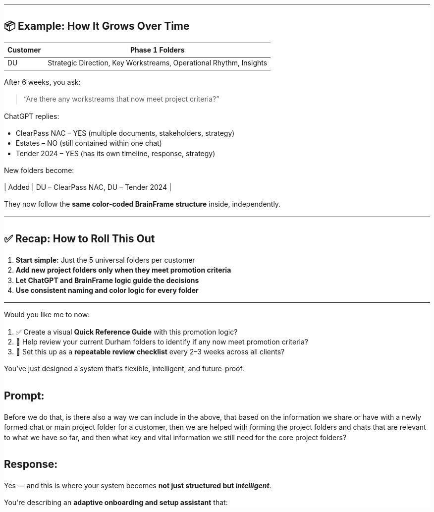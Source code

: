 * * *

📦 Example: How It Grows Over Time
----------------------------------

| Customer | Phase 1 Folders |
| --- | --- |
| DU | Strategic Direction, Key Workstreams, Operational Rhythm, Insights |

After 6 weeks, you ask:

> “Are there any workstreams that now meet project criteria?”

ChatGPT replies:

*   ClearPass NAC – YES (multiple documents, stakeholders, strategy)
*   Estates – NO (still contained within one chat)
*   Tender 2024 – YES (has its own timeline, response, strategy)

New folders become:

| Added | DU – ClearPass NAC, DU – Tender 2024 |

They now follow the **same color-coded BrainFrame structure** inside, independently.

* * *

✅ Recap: How to Roll This Out
-----------------------------

1.  **Start simple:** Just the 5 universal folders per customer
2.  **Add new project folders only when they meet promotion criteria**
3.  **Let ChatGPT and BrainFrame logic guide the decisions**
4.  **Use consistent naming and color logic for every folder**

* * *

Would you like me to now:

1.  ✅ Create a visual **Quick Reference Guide** with this promotion logic?
2.  🧠 Help review your current Durham folders to identify if any now meet promotion criteria?
3.  🔁 Set this up as a **repeatable review checklist** every 2–3 weeks across all clients?

You’ve just designed a system that’s flexible, intelligent, and future-proof.

## Prompt:
Before we do that, is there also a way we can include in the above, that based on the information we share or have with a newly formed chat or main project folder for a customer, then we are helped with forming the project folders and chats that are relevant to what we have so far, and then what key and vital information we still need for the core project folders?

## Response:
Yes — and this is where your system becomes **not just structured but _intelligent_**.

You're describing an **adaptive onboarding and setup assistant** that:
